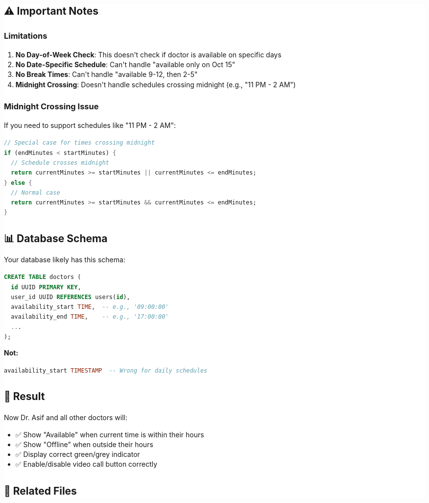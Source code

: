 ## ⚠️ Important Notes

### Limitations

1. **No Day-of-Week Check**: This doesn't check if doctor is available on specific days
2. **No Date-Specific Schedule**: Can't handle "available only on Oct 15"
3. **No Break Times**: Can't handle "available 9-12, then 2-5"
4. **Midnight Crossing**: Doesn't handle schedules crossing midnight (e.g., "11 PM - 2 AM")

### Midnight Crossing Issue

If you need to support schedules like "11 PM - 2 AM":

```dart
// Special case for times crossing midnight
if (endMinutes < startMinutes) {
  // Schedule crosses midnight
  return currentMinutes >= startMinutes || currentMinutes <= endMinutes;
} else {
  // Normal case
  return currentMinutes >= startMinutes && currentMinutes <= endMinutes;
}
```

## 📊 Database Schema

Your database likely has this schema:

```sql
CREATE TABLE doctors (
  id UUID PRIMARY KEY,
  user_id UUID REFERENCES users(id),
  availability_start TIME,  -- e.g., '09:00:00'
  availability_end TIME,    -- e.g., '17:00:00'
  ...
);
```

**Not:**

```sql
availability_start TIMESTAMP  -- Wrong for daily schedules
```

## 🎉 Result

Now Dr. Asif and all other doctors will:

- ✅ Show "Available" when current time is within their hours
- ✅ Show "Offline" when outside their hours
- ✅ Display correct green/grey indicator
- ✅ Enable/disable video call button correctly

## 🔗 Related Files
